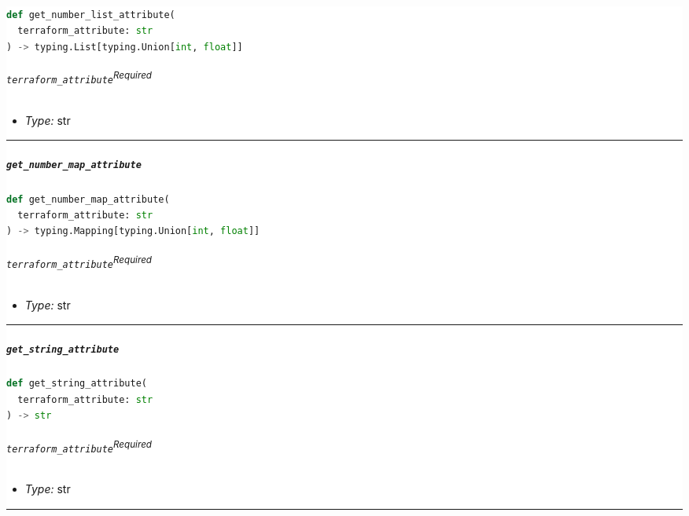 ```python
def get_number_list_attribute(
  terraform_attribute: str
) -> typing.List[typing.Union[int, float]]
```

###### `terraform_attribute`<sup>Required</sup> <a name="terraform_attribute" id="@cdktf/provider-cloudflare.dataCloudflareAccountRole.DataCloudflareAccountRolePermissionsCachePurgeOutputReference.getNumberListAttribute.parameter.terraformAttribute"></a>

- *Type:* str

---

##### `get_number_map_attribute` <a name="get_number_map_attribute" id="@cdktf/provider-cloudflare.dataCloudflareAccountRole.DataCloudflareAccountRolePermissionsCachePurgeOutputReference.getNumberMapAttribute"></a>

```python
def get_number_map_attribute(
  terraform_attribute: str
) -> typing.Mapping[typing.Union[int, float]]
```

###### `terraform_attribute`<sup>Required</sup> <a name="terraform_attribute" id="@cdktf/provider-cloudflare.dataCloudflareAccountRole.DataCloudflareAccountRolePermissionsCachePurgeOutputReference.getNumberMapAttribute.parameter.terraformAttribute"></a>

- *Type:* str

---

##### `get_string_attribute` <a name="get_string_attribute" id="@cdktf/provider-cloudflare.dataCloudflareAccountRole.DataCloudflareAccountRolePermissionsCachePurgeOutputReference.getStringAttribute"></a>

```python
def get_string_attribute(
  terraform_attribute: str
) -> str
```

###### `terraform_attribute`<sup>Required</sup> <a name="terraform_attribute" id="@cdktf/provider-cloudflare.dataCloudflareAccountRole.DataCloudflareAccountRolePermissionsCachePurgeOutputReference.getStringAttribute.parameter.terraformAttribute"></a>

- *Type:* str

---
